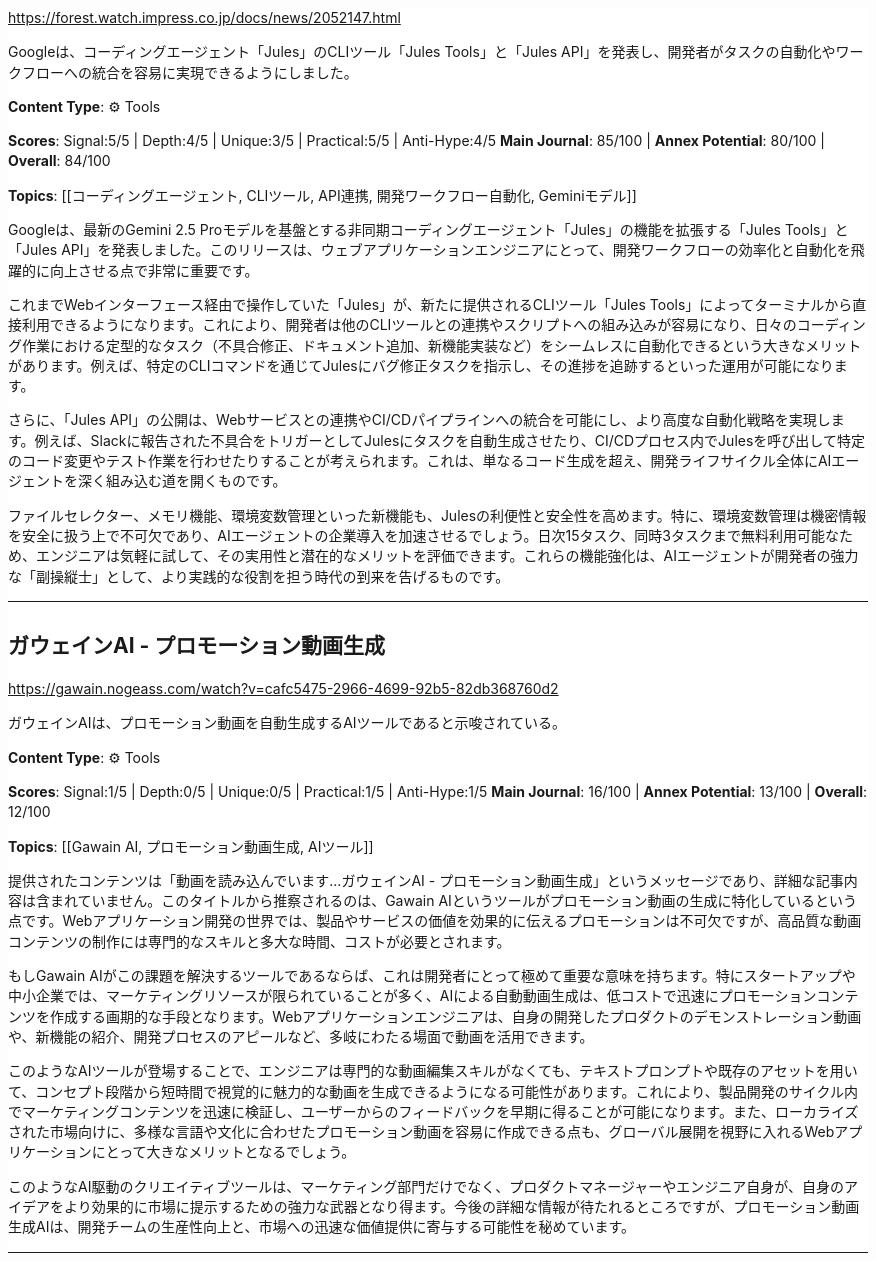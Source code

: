 https://forest.watch.impress.co.jp/docs/news/2052147.html

Googleは、コーディングエージェント「Jules」のCLIツール「Jules Tools」と「Jules API」を発表し、開発者がタスクの自動化やワークフローへの統合を容易に実現できるようにしました。

**Content Type**: ⚙️ Tools

**Scores**: Signal:5/5 | Depth:4/5 | Unique:3/5 | Practical:5/5 | Anti-Hype:4/5
**Main Journal**: 85/100 | **Annex Potential**: 80/100 | **Overall**: 84/100

**Topics**: [[コーディングエージェント, CLIツール, API連携, 開発ワークフロー自動化, Geminiモデル]]

Googleは、最新のGemini 2.5 Proモデルを基盤とする非同期コーディングエージェント「Jules」の機能を拡張する「Jules Tools」と「Jules API」を発表しました。このリリースは、ウェブアプリケーションエンジニアにとって、開発ワークフローの効率化と自動化を飛躍的に向上させる点で非常に重要です。

これまでWebインターフェース経由で操作していた「Jules」が、新たに提供されるCLIツール「Jules Tools」によってターミナルから直接利用できるようになります。これにより、開発者は他のCLIツールとの連携やスクリプトへの組み込みが容易になり、日々のコーディング作業における定型的なタスク（不具合修正、ドキュメント追加、新機能実装など）をシームレスに自動化できるという大きなメリットがあります。例えば、特定のCLIコマンドを通じてJulesにバグ修正タスクを指示し、その進捗を追跡するといった運用が可能になります。

さらに、「Jules API」の公開は、Webサービスとの連携やCI/CDパイプラインへの統合を可能にし、より高度な自動化戦略を実現します。例えば、Slackに報告された不具合をトリガーとしてJulesにタスクを自動生成させたり、CI/CDプロセス内でJulesを呼び出して特定のコード変更やテスト作業を行わせたりすることが考えられます。これは、単なるコード生成を超え、開発ライフサイクル全体にAIエージェントを深く組み込む道を開くものです。

ファイルセレクター、メモリ機能、環境変数管理といった新機能も、Julesの利便性と安全性を高めます。特に、環境変数管理は機密情報を安全に扱う上で不可欠であり、AIエージェントの企業導入を加速させるでしょう。日次15タスク、同時3タスクまで無料利用可能なため、エンジニアは気軽に試して、その実用性と潜在的なメリットを評価できます。これらの機能強化は、AIエージェントが開発者の強力な「副操縦士」として、より実践的な役割を担う時代の到来を告げるものです。

---

## ガウェインAI - プロモーション動画生成

https://gawain.nogeass.com/watch?v=cafc5475-2966-4699-92b5-82db368760d2

ガウェインAIは、プロモーション動画を自動生成するAIツールであると示唆されている。

**Content Type**: ⚙️ Tools

**Scores**: Signal:1/5 | Depth:0/5 | Unique:0/5 | Practical:1/5 | Anti-Hype:1/5
**Main Journal**: 16/100 | **Annex Potential**: 13/100 | **Overall**: 12/100

**Topics**: [[Gawain AI, プロモーション動画生成, AIツール]]

提供されたコンテンツは「動画を読み込んでいます...ガウェインAI - プロモーション動画生成」というメッセージであり、詳細な記事内容は含まれていません。このタイトルから推察されるのは、Gawain AIというツールがプロモーション動画の生成に特化しているという点です。Webアプリケーション開発の世界では、製品やサービスの価値を効果的に伝えるプロモーションは不可欠ですが、高品質な動画コンテンツの制作には専門的なスキルと多大な時間、コストが必要とされます。

もしGawain AIがこの課題を解決するツールであるならば、これは開発者にとって極めて重要な意味を持ちます。特にスタートアップや中小企業では、マーケティングリソースが限られていることが多く、AIによる自動動画生成は、低コストで迅速にプロモーションコンテンツを作成する画期的な手段となります。Webアプリケーションエンジニアは、自身の開発したプロダクトのデモンストレーション動画や、新機能の紹介、開発プロセスのアピールなど、多岐にわたる場面で動画を活用できます。

このようなAIツールが登場することで、エンジニアは専門的な動画編集スキルがなくても、テキストプロンプトや既存のアセットを用いて、コンセプト段階から短時間で視覚的に魅力的な動画を生成できるようになる可能性があります。これにより、製品開発のサイクル内でマーケティングコンテンツを迅速に検証し、ユーザーからのフィードバックを早期に得ることが可能になります。また、ローカライズされた市場向けに、多様な言語や文化に合わせたプロモーション動画を容易に作成できる点も、グローバル展開を視野に入れるWebアプリケーションにとって大きなメリットとなるでしょう。

このようなAI駆動のクリエイティブツールは、マーケティング部門だけでなく、プロダクトマネージャーやエンジニア自身が、自身のアイデアをより効果的に市場に提示するための強力な武器となり得ます。今後の詳細な情報が待たれるところですが、プロモーション動画生成AIは、開発チームの生産性向上と、市場への迅速な価値提供に寄与する可能性を秘めています。

---
